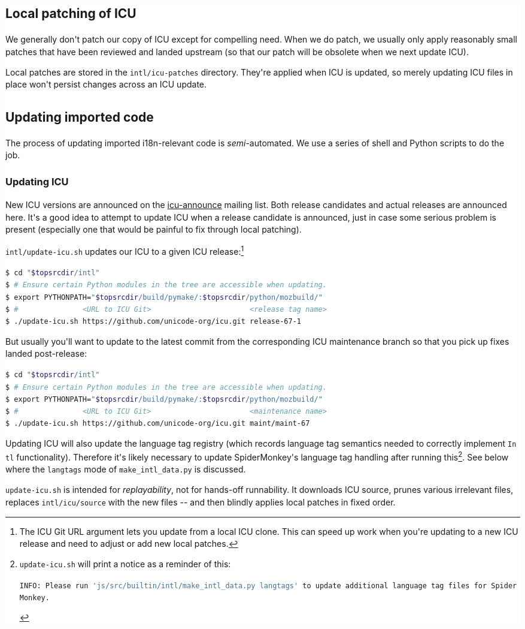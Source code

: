[^why-icudt-not-rebuilt-every-time]: `icudtNNE.dat` isn't compiled during a SpiderMonkey/Gecko build because it would require ICU command-line tools.  And it's a pain to either compile and run them during the build, or to require them as build dependencies.

## Local patching of ICU

We generally don't patch our copy of ICU except for compelling need.  When we do patch, we usually only apply reasonably small patches that have been reviewed and landed upstream (so that our patch will be obsolete when we next update ICU).

Local patches are stored in the `intl/icu-patches` directory.  They're applied when ICU is updated, so merely updating ICU files in place won't persist changes across an ICU update.

## Updating imported code

The process of updating imported i18n-relevant code is _semi_-automated.  We use a series of shell and Python scripts to do the job.

### Updating ICU

New ICU versions are announced on the [icu-announce](https://lists.sourceforge.net/lists/listinfo/icu-announce) mailing list.  Both release candidates and actual releases are announced here.  It's a good idea to attempt to update ICU when a release candidate is announced, just in case some serious problem is present (especially one that would be painful to fix through local patching).

`intl/update-icu.sh` updates our ICU to a given ICU release:[^icu-git-argument]

```bash
$ cd "$topsrcdir/intl"
$ # Ensure certain Python modules in the tree are accessible when updating.
$ export PYTHONPATH="$topsrcdir/build/pymake/:$topsrcdir/python/mozbuild/"
$ #               <URL to ICU Git>                       <release tag name>
$ ./update-icu.sh https://github.com/unicode-org/icu.git release-67-1
```

[^icu-git-argument]: The ICU Git URL argument lets you update from a local ICU clone.  This can speed up work when you're updating to a new ICU release and need to adjust or add new local patches.

But usually you'll want to update to the latest commit from the corresponding ICU maintenance branch so that you pick up fixes landed post-release:

```bash
$ cd "$topsrcdir/intl"
$ # Ensure certain Python modules in the tree are accessible when updating.
$ export PYTHONPATH="$topsrcdir/build/pymake/:$topsrcdir/python/mozbuild/"
$ #               <URL to ICU Git>                       <maintenance name>
$ ./update-icu.sh https://github.com/unicode-org/icu.git maint/maint-67
```

Updating ICU will also update the language tag registry (which records language tag semantics needed to correctly implement `Intl` functionality).  Therefore it's likely necessary to update SpiderMonkey's language tag handling after running this[^update-icu-warning-langtags].  See below where the `langtags` mode of `make_intl_data.py` is discussed.

[^update-icu-warning-langtags]: `update-icu.sh` will print a notice as a reminder of this:

    ```bash
    INFO: Please run 'js/src/builtin/intl/make_intl_data.py langtags' to update additional language tag files for SpiderMonkey.
    ```

`update-icu.sh` is intended for _replayability_, not for hands-off runnability.  It downloads ICU source, prunes various irrelevant files, replaces `intl/icu/source` with the new files -- and then blindly applies local patches in fixed order.


[^lockstep]: The steps involved in updating Gecko-in-general's Unicode version, and updating SpiderMonkey's code dependent on Unicode version, are [documented on WikiMO](https://wiki.mozilla.org/I18n:Updating_Unicode_version).
[^tzdata-release-frequency]: To give a sense of how frequently `tzdata` is updated, and the irregularity of releases over time:
[^update-icu-warning-old-tzdata]: For example:
[^icupkg-on-system]: To install `icupkg` on your system:
[^soviet-union]: For just one relevant example, the breakup of the Soviet Union is the cause of numerous entries in the language tag registry.  `ru-SU`, Russian as used in the Soviet Union, is now expressed as `ru-RU`, Russian as used in Russia; `ab-SU`, Abkhazian as used in the Soviet Union, is now expressed as `ab-GE`, Abkhazian as used in Georgia; and so on for all the other satellite states.
[^cldr-version]: The version of CLDR used by imported ICU may be determined by examining [`misc/supplementalData.txt`](https://searchfox.org/mozilla-central/search?q=cldrVersion&path=intl%2Ficu%2Fsource%2Fdata%2Fmisc%2FsupplementalData.txt&case=true&regexp=false).   We hope to eventually automate this process.